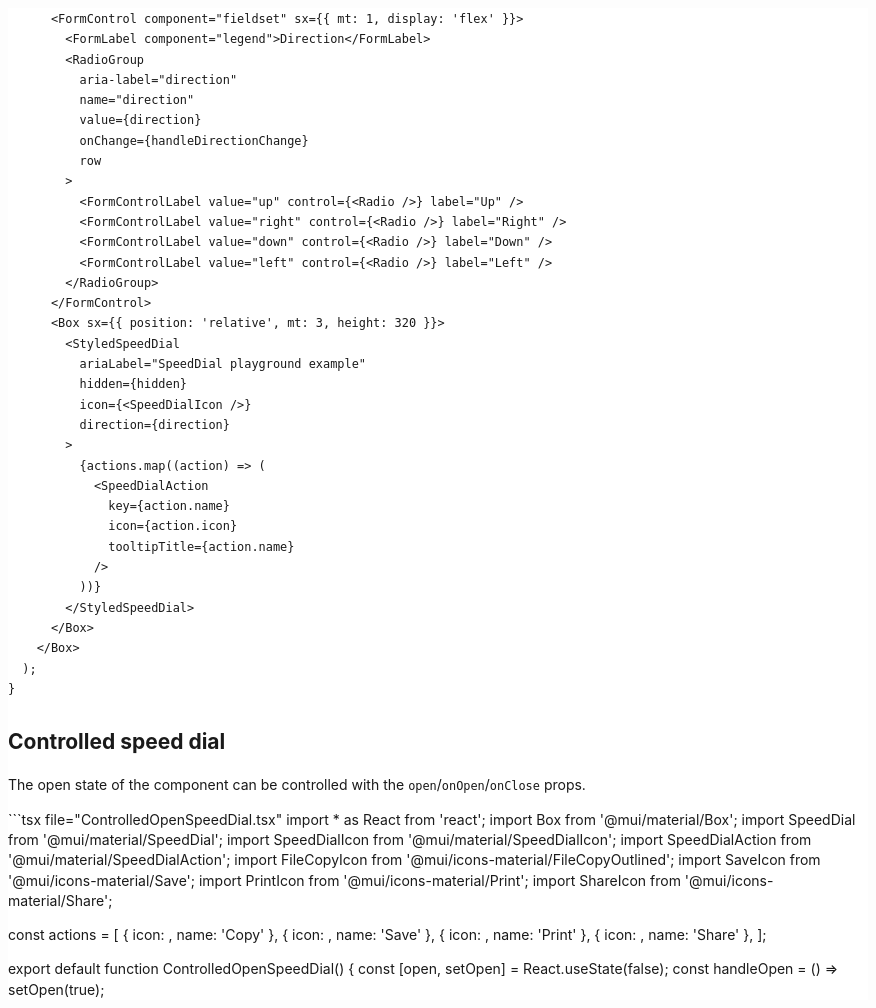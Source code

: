```tsx file="PlaygroundSpeedDial.tsx"
      <FormControl component="fieldset" sx={{ mt: 1, display: 'flex' }}>
        <FormLabel component="legend">Direction</FormLabel>
        <RadioGroup
          aria-label="direction"
          name="direction"
          value={direction}
          onChange={handleDirectionChange}
          row
        >
          <FormControlLabel value="up" control={<Radio />} label="Up" />
          <FormControlLabel value="right" control={<Radio />} label="Right" />
          <FormControlLabel value="down" control={<Radio />} label="Down" />
          <FormControlLabel value="left" control={<Radio />} label="Left" />
        </RadioGroup>
      </FormControl>
      <Box sx={{ position: 'relative', mt: 3, height: 320 }}>
        <StyledSpeedDial
          ariaLabel="SpeedDial playground example"
          hidden={hidden}
          icon={<SpeedDialIcon />}
          direction={direction}
        >
          {actions.map((action) => (
            <SpeedDialAction
              key={action.name}
              icon={action.icon}
              tooltipTitle={action.name}
            />
          ))}
        </StyledSpeedDial>
      </Box>
    </Box>
  );
}
```
</example>

## Controlled speed dial

The open state of the component can be controlled with the `open`/`onOpen`/`onClose` props.

<example name="ControlledOpenSpeedDial">
```tsx file="ControlledOpenSpeedDial.tsx"
import * as React from 'react';
import Box from '@mui/material/Box';
import SpeedDial from '@mui/material/SpeedDial';
import SpeedDialIcon from '@mui/material/SpeedDialIcon';
import SpeedDialAction from '@mui/material/SpeedDialAction';
import FileCopyIcon from '@mui/icons-material/FileCopyOutlined';
import SaveIcon from '@mui/icons-material/Save';
import PrintIcon from '@mui/icons-material/Print';
import ShareIcon from '@mui/icons-material/Share';

const actions = [
  { icon: <FileCopyIcon />, name: 'Copy' },
  { icon: <SaveIcon />, name: 'Save' },
  { icon: <PrintIcon />, name: 'Print' },
  { icon: <ShareIcon />, name: 'Share' },
];

export default function ControlledOpenSpeedDial() {
  const [open, setOpen] = React.useState(false);
  const handleOpen = () => setOpen(true);
```